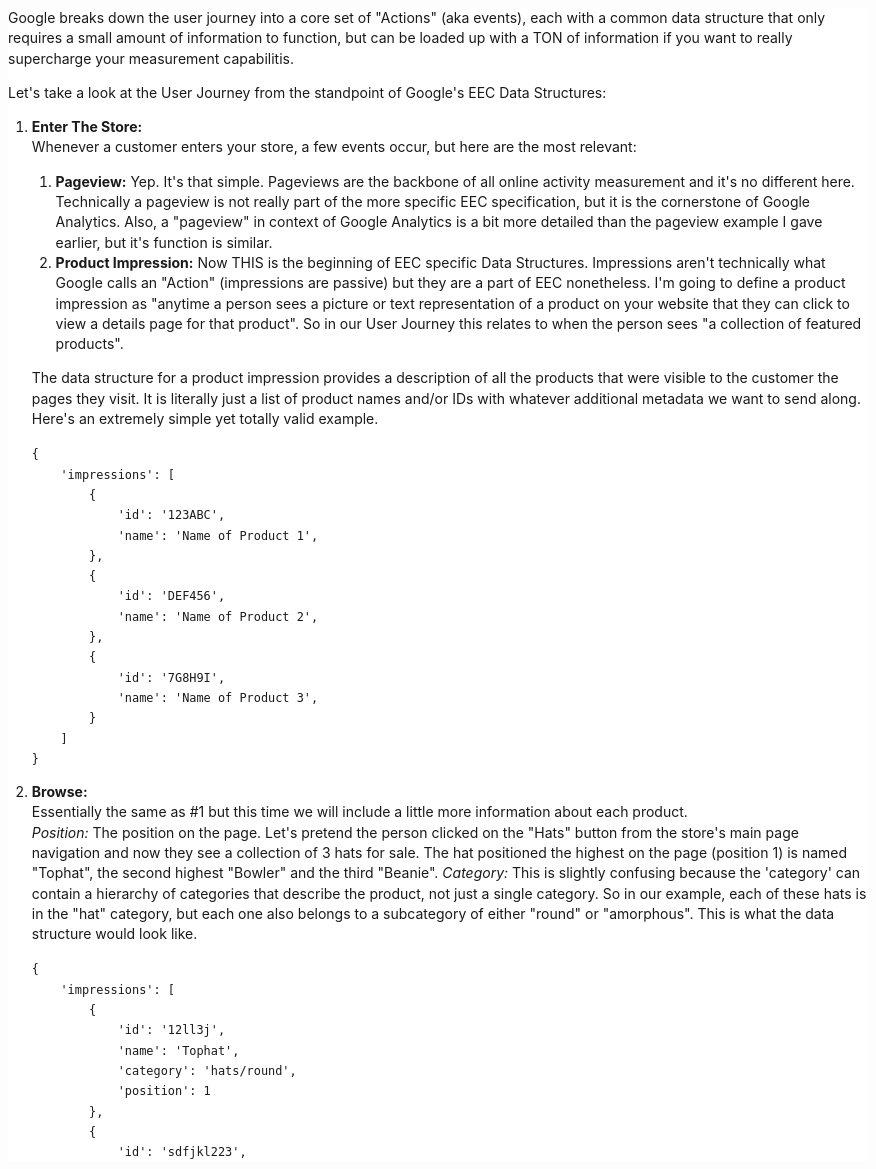 Google breaks down the user journey into a core set of "Actions" (aka events), each with a common data structure that only requires a small amount of information to function, but can be loaded up with a TON of information if you want to really supercharge your measurement capabilitis.

Let's take a look at the User Journey from the standpoint of Google's EEC Data Structures:

1. **Enter The Store:**<br/>
Whenever a customer enters your store, a few events occur, but here are the most relevant:
   1. **Pageview:** Yep. It's that simple. Pageviews are the backbone of all online activity measurement and it's no different here. Technically a pageview is not really part of the more specific EEC specification, but it is the cornerstone of Google Analytics. Also, a "pageview" in context of Google Analytics is a bit more detailed than the pageview example I gave earlier, but it's function is similar.
   2. **Product Impression:** Now THIS is the beginning of EEC specific Data Structures. Impressions aren't technically what Google calls an "Action" (impressions are passive) but they are a part of EEC nonetheless. I'm going to define a product impression as "anytime a person sees a picture or text representation of a product on your website that they can click to view a details page for that product". So in our User Journey this relates to when the person sees "a collection of featured products".

	The data structure for a product impression provides a description of all the products that were visible to the customer the pages they visit. It is literally just a list of product names and/or IDs with whatever additional metadata we want to send along. Here's an extremely simple yet totally valid example.

	```
	{
		'impressions': [
			{
				'id': '123ABC',
				'name': 'Name of Product 1',
			},
			{
				'id': 'DEF456',
				'name': 'Name of Product 2',
			},
			{
				'id': '7G8H9I',
				'name': 'Name of Product 3',
			}
		]
	}
	```

1. **Browse:**<br/>
Essentially the same as #1 but this time we will include a little more information about each product.<br/>
*Position:* The position on the page. Let's pretend the person clicked on the "Hats" button from the store's main page navigation and now they see a collection of 3 hats for sale. The hat positioned the highest on the page (position 1) is named "Tophat", the second highest "Bowler" and the third "Beanie". 
*Category:* This is slightly confusing because the 'category' can contain a hierarchy of categories that describe the product, not just a single category. So in our example, each of these hats is in the "hat" category, but each one also belongs to a subcategory of either "round" or "amorphous". This is what the data structure would look like.
	```
	{
		'impressions': [
			{
				'id': '12ll3j',
				'name': 'Tophat',
				'category': 'hats/round',
				'position': 1
			},
			{
				'id': 'sdfjkl223',
